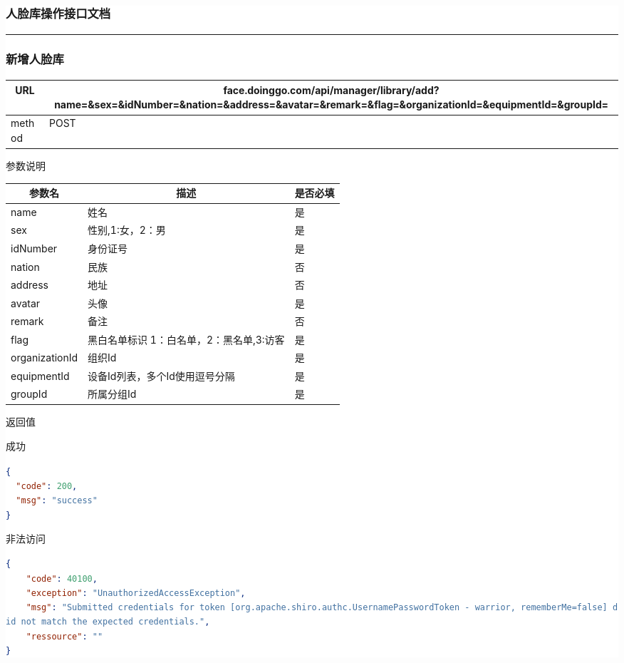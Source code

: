 ### 人脸库操作接口文档 ###
----

### 新增人脸库

|URL|face.doinggo.com/api/manager/library/add?name=&sex=&idNumber=&nation=&address=&avatar=&remark=&flag=&organizationId=&equipmentId=&groupId=|
|---|---|
|method|POST|

参数说明

|参数名|描述|是否必填|
|----|---|----|
|name|姓名|是|
|sex|性别,1:女，2：男|是|
|idNumber|身份证号|是|
|nation|民族|否|
|address|地址|否|
|avatar|头像|是|
|remark|备注|否|
|flag| 黑白名单标识 1：白名单，2：黑名单,3:访客|是|
|organizationId|组织Id|是|
|equipmentId|设备Id列表，多个Id使用逗号分隔|是|
|groupId|所属分组Id|是|

返回值

成功

```json
{
  "code": 200,
  "msg": "success"
}
```


非法访问

```json
{
    "code": 40100,
    "exception": "UnauthorizedAccessException",
    "msg": "Submitted credentials for token [org.apache.shiro.authc.UsernamePasswordToken - warrior, rememberMe=false] did not match the expected credentials.",
    "ressource": ""
}
```
